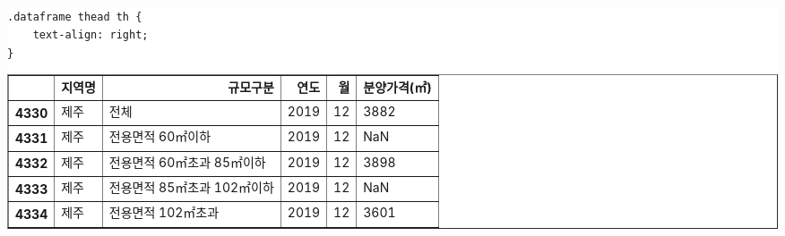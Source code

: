     .dataframe thead th {
        text-align: right;
    }

</style>

<table border="1" class="dataframe">
  <thead>
    <tr style="text-align: right;">
      <th></th>
      <th>지역명</th>
      <th>규모구분</th>
      <th>연도</th>
      <th>월</th>
      <th>분양가격(㎡)</th>
    </tr>
  </thead>
  <tbody>
    <tr>
      <th>4330</th>
      <td>제주</td>
      <td>전체</td>
      <td>2019</td>
      <td>12</td>
      <td>3882</td>
    </tr>
    <tr>
      <th>4331</th>
      <td>제주</td>
      <td>전용면적 60㎡이하</td>
      <td>2019</td>
      <td>12</td>
      <td>NaN</td>
    </tr>
    <tr>
      <th>4332</th>
      <td>제주</td>
      <td>전용면적 60㎡초과 85㎡이하</td>
      <td>2019</td>
      <td>12</td>
      <td>3898</td>
    </tr>
    <tr>
      <th>4333</th>
      <td>제주</td>
      <td>전용면적 85㎡초과 102㎡이하</td>
      <td>2019</td>
      <td>12</td>
      <td>NaN</td>
    </tr>
    <tr>
      <th>4334</th>
      <td>제주</td>
      <td>전용면적 102㎡초과</td>
      <td>2019</td>
      <td>12</td>
      <td>3601</td>
    </tr>
  </tbody>
</table>
